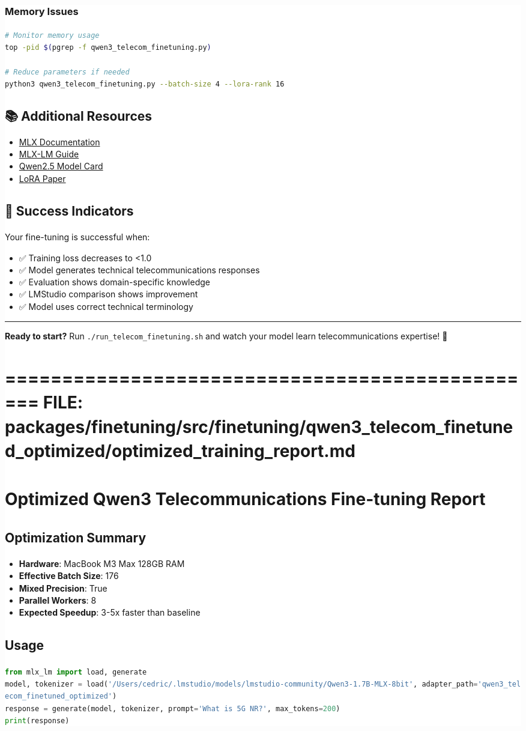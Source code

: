 ### Memory Issues
```bash
# Monitor memory usage
top -pid $(pgrep -f qwen3_telecom_finetuning.py)

# Reduce parameters if needed
python3 qwen3_telecom_finetuning.py --batch-size 4 --lora-rank 16
```

## 📚 Additional Resources

- [MLX Documentation](https://ml-explore.github.io/mlx/build/html/index.html)
- [MLX-LM Guide](https://github.com/ml-explore/mlx-examples/tree/main/lm)
- [Qwen2.5 Model Card](https://huggingface.co/Qwen/Qwen2.5-1.5B-Instruct)
- [LoRA Paper](https://arxiv.org/abs/2106.09685)

## 🎉 Success Indicators

Your fine-tuning is successful when:
- ✅ Training loss decreases to <1.0
- ✅ Model generates technical telecommunications responses
- ✅ Evaluation shows domain-specific knowledge
- ✅ LMStudio comparison shows improvement
- ✅ Model uses correct technical terminology

---

**Ready to start?** Run `./run_telecom_finetuning.sh` and watch your model learn telecommunications expertise! 🚀


================================================
FILE: packages/finetuning/src/finetuning/qwen3_telecom_finetuned_optimized/optimized_training_report.md
================================================
# Optimized Qwen3 Telecommunications Fine-tuning Report

## Optimization Summary
- **Hardware**: MacBook M3 Max 128GB RAM
- **Effective Batch Size**: 176
- **Mixed Precision**: True
- **Parallel Workers**: 8
- **Expected Speedup**: 3-5x faster than baseline

## Usage
```python
from mlx_lm import load, generate
model, tokenizer = load('/Users/cedric/.lmstudio/models/lmstudio-community/Qwen3-1.7B-MLX-8bit', adapter_path='qwen3_telecom_finetuned_optimized')
response = generate(model, tokenizer, prompt='What is 5G NR?', max_tokens=200)
print(response)
```
